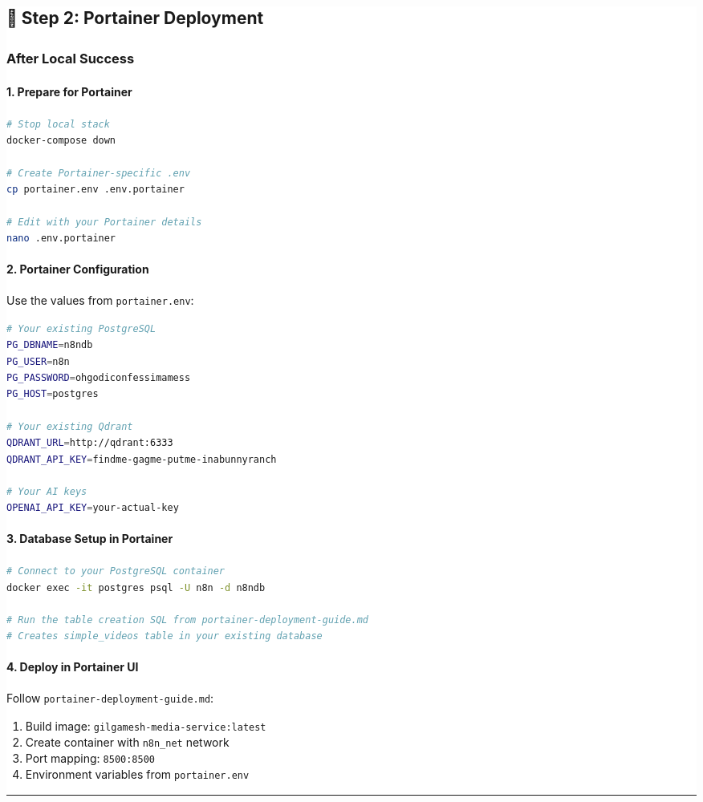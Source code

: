 
## 🚀 **Step 2: Portainer Deployment**

### **After Local Success**

#### **1. Prepare for Portainer**
```bash
# Stop local stack
docker-compose down

# Create Portainer-specific .env
cp portainer.env .env.portainer

# Edit with your Portainer details
nano .env.portainer
```

#### **2. Portainer Configuration**
Use the values from `portainer.env`:
```bash
# Your existing PostgreSQL
PG_DBNAME=n8ndb
PG_USER=n8n
PG_PASSWORD=ohgodiconfessimamess
PG_HOST=postgres

# Your existing Qdrant
QDRANT_URL=http://qdrant:6333
QDRANT_API_KEY=findme-gagme-putme-inabunnyranch

# Your AI keys
OPENAI_API_KEY=your-actual-key
```

#### **3. Database Setup in Portainer**
```bash
# Connect to your PostgreSQL container
docker exec -it postgres psql -U n8n -d n8ndb

# Run the table creation SQL from portainer-deployment-guide.md
# Creates simple_videos table in your existing database
```

#### **4. Deploy in Portainer UI**
Follow `portainer-deployment-guide.md`:
1. Build image: `gilgamesh-media-service:latest`
2. Create container with `n8n_net` network
3. Port mapping: `8500:8500`
4. Environment variables from `portainer.env`

---
